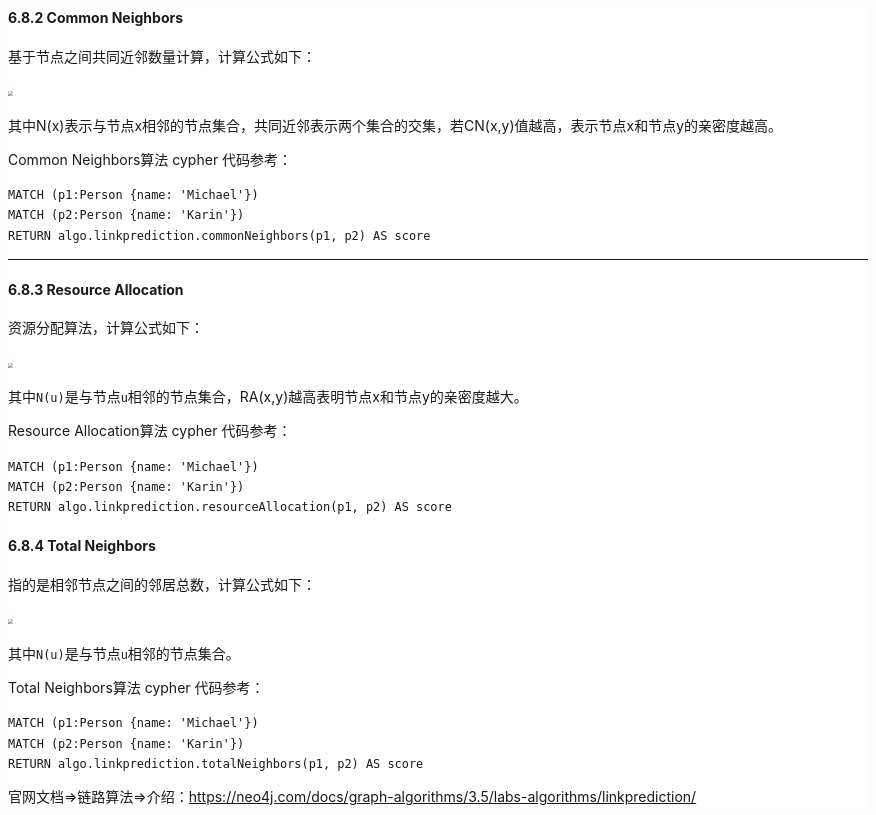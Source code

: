 #### 6.8.2 Common Neighbors

基于节点之间共同近邻数量计算，计算公式如下：

<img src="https://github.com/jm199504/Financial-Knowledge-Graphs/blob/master/images/cn.png?raw=true" style="zoom:33%;" />

其中N(x)表示与节点x相邻的节点集合，共同近邻表示两个集合的交集，若CN(x,y)值越高，表示节点x和节点y的亲密度越高。

Common Neighbors算法 cypher 代码参考：

```cypher
MATCH (p1:Person {name: 'Michael'})
MATCH (p2:Person {name: 'Karin'})
RETURN algo.linkprediction.commonNeighbors(p1, p2) AS score
```

---

#### 6.8.3 Resource Allocation

资源分配算法，计算公式如下：

<img src="https://github.com/jm199504/Financial-Knowledge-Graphs/blob/master/images/ra.png?raw=true" style="zoom:33%;" />

其中`N(u)`是与节点`u`相邻的节点集合，RA(x,y)越高表明节点x和节点y的亲密度越大。

Resource Allocation算法 cypher 代码参考：

```cypher
MATCH (p1:Person {name: 'Michael'})
MATCH (p2:Person {name: 'Karin'})
RETURN algo.linkprediction.resourceAllocation(p1, p2) AS score
```

#### 6.8.4 Total Neighbors

指的是相邻节点之间的邻居总数，计算公式如下：

<img src="https://github.com/jm199504/Financial-Knowledge-Graphs/blob/master/images/tn.png?raw=true" style="zoom:33%;" />

其中`N(u)`是与节点`u`相邻的节点集合。

Total Neighbors算法 cypher 代码参考：

```cypher
MATCH (p1:Person {name: 'Michael'})
MATCH (p2:Person {name: 'Karin'})
RETURN algo.linkprediction.totalNeighbors(p1, p2) AS score
```

官网文档=>链路算法=>介绍：https://neo4j.com/docs/graph-algorithms/3.5/labs-algorithms/linkprediction/





